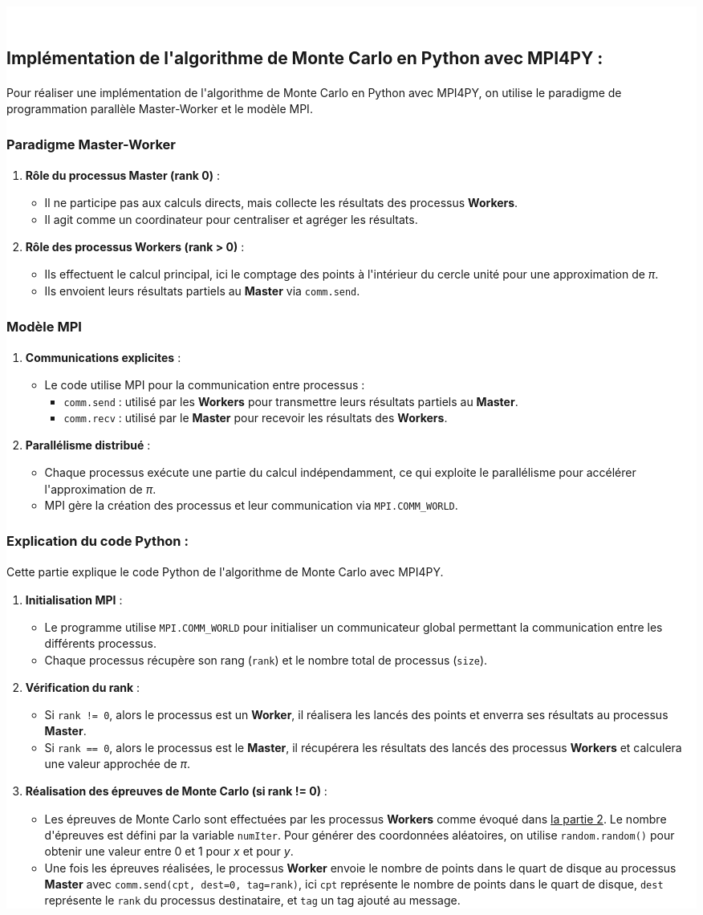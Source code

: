 <br>

## <a name="p3"></a> Implémentation de l'algorithme de Monte Carlo en Python avec MPI4PY :

Pour réaliser une implémentation de l'algorithme de Monte Carlo en Python avec MPI4PY, on utilise le paradigme de programmation parallèle Master-Worker et le modèle MPI.

### <a name="p3.1"></a> **Paradigme Master-Worker**  
1. **Rôle du processus Master (rank 0)** :  
   - Il ne participe pas aux calculs directs, mais collecte les résultats des processus **Workers**.  
   - Il agit comme un coordinateur pour centraliser et agréger les résultats.  

2. **Rôle des processus Workers (rank > 0)** :  
   - Ils effectuent le calcul principal, ici le comptage des points à l'intérieur du cercle unité pour une approximation de $\pi$.  
   - Ils envoient leurs résultats partiels au **Master** via `comm.send`.  

### <a name="p3.2"></a> **Modèle MPI**  
1. **Communications explicites** :  
   - Le code utilise MPI pour la communication entre processus :  
     - `comm.send` : utilisé par les **Workers** pour transmettre leurs résultats partiels au **Master**.  
     - `comm.recv` : utilisé par le **Master** pour recevoir les résultats des **Workers**.  

2. **Parallélisme distribué** :  
   - Chaque processus exécute une partie du calcul indépendamment, ce qui exploite le parallélisme pour accélérer l'approximation de $\pi$.  
   - MPI gère la création des processus et leur communication via `MPI.COMM_WORLD`.  

### <a name="p3.3"></a> **Explication du code Python** :  

Cette partie explique le code Python de l'algorithme de Monte Carlo avec MPI4PY.  

1. **Initialisation MPI** :  
   - Le programme utilise `MPI.COMM_WORLD` pour initialiser un communicateur global permettant la communication entre les différents processus.  
   - Chaque processus récupère son rang (`rank`) et le nombre total de processus (`size`).  

2. **Vérification du rank** :  
   - Si `rank != 0`, alors le processus est un **Worker**, il réalisera les lancés des points et enverra ses résultats au processus **Master**.  
   - Si `rank == 0`, alors le processus est le **Master**, il récupérera les résultats des lancés des processus **Workers** et calculera une valeur approchée de $\pi$.  

3. **Réalisation des épreuves de Monte Carlo (si rank != 0)** :  
   - Les épreuves de Monte Carlo sont effectuées par les processus **Workers** comme évoqué dans [la partie 2](#p2). Le nombre d'épreuves est défini par la variable `numIter`. Pour générer des coordonnées aléatoires, on utilise `random.random()` pour obtenir une valeur entre 0 et 1 pour $x$ et pour $y$.  
   - Une fois les épreuves réalisées, le processus **Worker** envoie le nombre de points dans le quart de disque au processus **Master** avec `comm.send(cpt, dest=0, tag=rank)`, ici `cpt` représente le nombre de points dans le quart de disque, `dest` représente le `rank` du processus destinataire, et `tag` un tag ajouté au message.  
